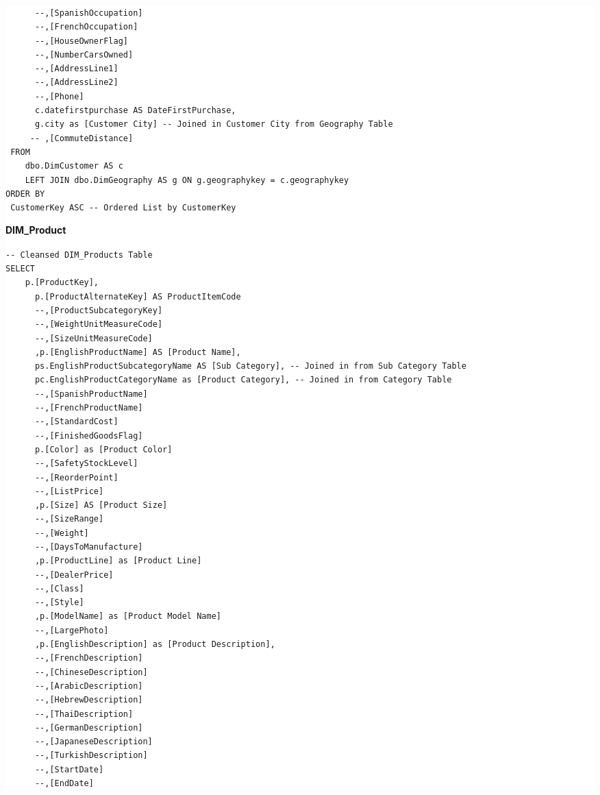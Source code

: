           --,[SpanishOccupation]
          --,[FrenchOccupation]
          --,[HouseOwnerFlag]
          --,[NumberCarsOwned]
          --,[AddressLine1]
          --,[AddressLine2]
          --,[Phone]
          c.datefirstpurchase AS DateFirstPurchase,
    	  g.city as [Customer City] -- Joined in Customer City from Geography Table
         -- ,[CommuteDistance]
     FROM 
    	dbo.DimCustomer AS c
    	LEFT JOIN dbo.DimGeography AS g ON g.geographykey = c.geographykey
    ORDER BY
     CustomerKey ASC -- Ordered List by CustomerKey 

**DIM_Product**

    -- Cleansed DIM_Products Table
    SELECT 
    	p.[ProductKey],
          p.[ProductAlternateKey] AS ProductItemCode
          --,[ProductSubcategoryKey]
          --,[WeightUnitMeasureCode]
          --,[SizeUnitMeasureCode]
          ,p.[EnglishProductName] AS [Product Name],
    	  ps.EnglishProductSubcategoryName AS [Sub Category], -- Joined in from Sub Category Table
    	  pc.EnglishProductCategoryName as [Product Category], -- Joined in from Category Table
          --,[SpanishProductName]
          --,[FrenchProductName]
          --,[StandardCost]
          --,[FinishedGoodsFlag]
          p.[Color] as [Product Color]
          --,[SafetyStockLevel]
          --,[ReorderPoint]
          --,[ListPrice]
          ,p.[Size] AS [Product Size] 
          --,[SizeRange]
          --,[Weight]
          --,[DaysToManufacture]
          ,p.[ProductLine] as [Product Line]
          --,[DealerPrice]
          --,[Class]
          --,[Style]
          ,p.[ModelName] as [Product Model Name]
          --,[LargePhoto]
          ,p.[EnglishDescription] as [Product Description],
          --,[FrenchDescription]
          --,[ChineseDescription]
          --,[ArabicDescription]
          --,[HebrewDescription]
          --,[ThaiDescription]
          --,[GermanDescription]
          --,[JapaneseDescription]
          --,[TurkishDescription]
          --,[StartDate]
          --,[EndDate]
          